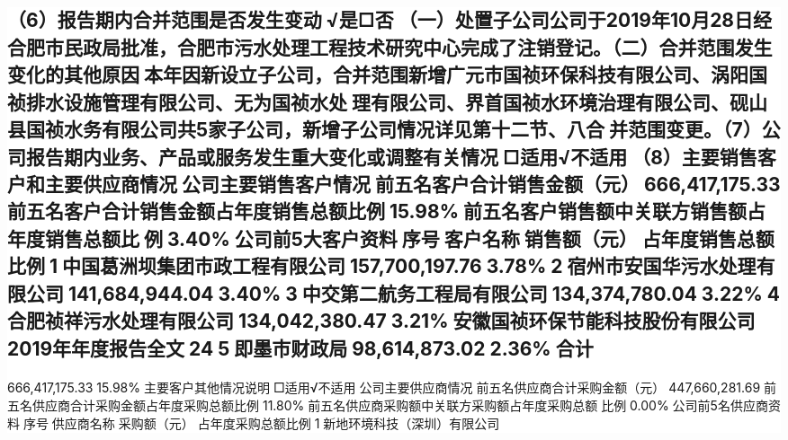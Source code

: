 （6）报告期内合并范围是否发生变动
√是□否
（一）处置子公司公司于2019年10月28日经合肥市民政局批准，合肥市污水处理工程技术研究中心完成了注销登记。（二）合并范围发生变化的其他原因
本年因新设立子公司，合并范围新增广元市国祯环保科技有限公司、涡阳国祯排水设施管理有限公司、无为国祯水处
理有限公司、界首国祯水环境治理有限公司、砚山县国祯水务有限公司共5家子公司，新增子公司情况详见第十二节、八合
并范围变更。（7）公司报告期内业务、产品或服务发生重大变化或调整有关情况
□适用√不适用
（8）主要销售客户和主要供应商情况
公司主要销售客户情况
前五名客户合计销售金额（元）
666,417,175.33
前五名客户合计销售金额占年度销售总额比例
15.98%
前五名客户销售额中关联方销售额占年度销售总额比
例
3.40%
公司前5大客户资料
序号
客户名称
销售额（元）
占年度销售总额比例
1
中国葛洲坝集团市政工程有限公司
157,700,197.76
3.78%
2
宿州市安国华污水处理有限公司
141,684,944.04
3.40%
3
中交第二航务工程局有限公司
134,374,780.04
3.22%
4
合肥祯祥污水处理有限公司
134,042,380.47
3.21%
安徽国祯环保节能科技股份有限公司2019年年度报告全文
24
5
即墨市财政局
98,614,873.02
2.36%
合计
--
666,417,175.33
15.98%
主要客户其他情况说明
□适用√不适用
公司主要供应商情况
前五名供应商合计采购金额（元）
447,660,281.69
前五名供应商合计采购金额占年度采购总额比例
11.80%
前五名供应商采购额中关联方采购额占年度采购总额
比例
0.00%
公司前5名供应商资料
序号
供应商名称
采购额（元）
占年度采购总额比例
1
新地环境科技（深圳）有限公司